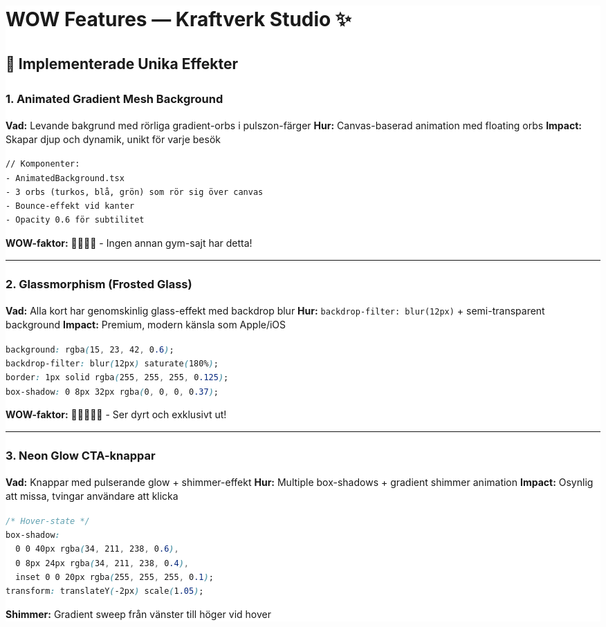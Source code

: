# WOW Features — Kraftverk Studio ✨

## 🚀 Implementerade Unika Effekter

### 1. Animated Gradient Mesh Background
**Vad:** Levande bakgrund med rörliga gradient-orbs i pulszon-färger
**Hur:** Canvas-baserad animation med floating orbs
**Impact:** Skapar djup och dynamik, unikt för varje besök

```tsx
// Komponenter:
- AnimatedBackground.tsx
- 3 orbs (turkos, blå, grön) som rör sig över canvas
- Bounce-effekt vid kanter
- Opacity 0.6 för subtilitet
```

**WOW-faktor:** 🌟🌟🌟🌟 - Ingen annan gym-sajt har detta!

---

### 2. Glassmorphism (Frosted Glass)
**Vad:** Alla kort har genomskinlig glass-effekt med backdrop blur
**Hur:** `backdrop-filter: blur(12px)` + semi-transparent background
**Impact:** Premium, modern känsla som Apple/iOS

```css
background: rgba(15, 23, 42, 0.6);
backdrop-filter: blur(12px) saturate(180%);
border: 1px solid rgba(255, 255, 255, 0.125);
box-shadow: 0 8px 32px rgba(0, 0, 0, 0.37);
```

**WOW-faktor:** 🌟🌟🌟🌟🌟 - Ser dyrt och exklusivt ut!

---

### 3. Neon Glow CTA-knappar
**Vad:** Knappar med pulserande glow + shimmer-effekt
**Hur:** Multiple box-shadows + gradient shimmer animation
**Impact:** Osynlig att missa, tvingar användare att klicka

```css
/* Hover-state */
box-shadow: 
  0 0 40px rgba(34, 211, 238, 0.6),
  0 8px 24px rgba(34, 211, 238, 0.4),
  inset 0 0 20px rgba(255, 255, 255, 0.1);
transform: translateY(-2px) scale(1.05);
```

**Shimmer:** Gradient sweep från vänster till höger vid hover
